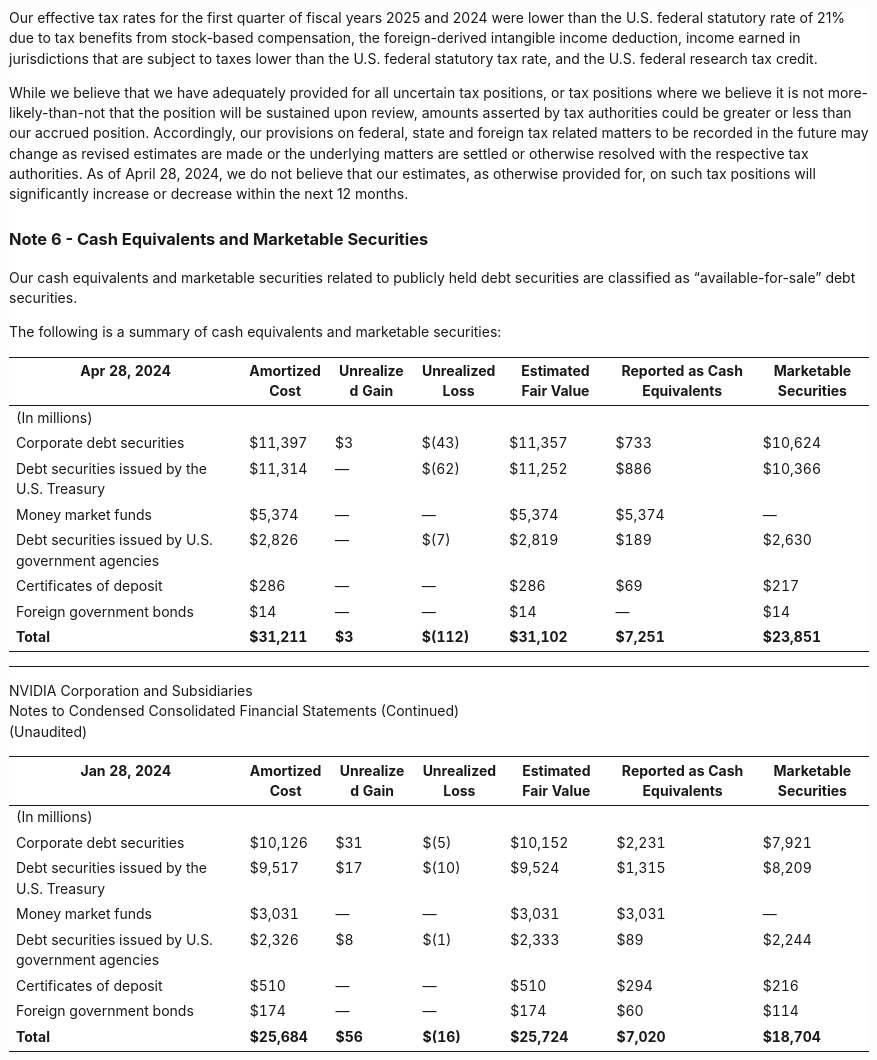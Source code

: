 Our effective tax rates for the first quarter of fiscal years 2025 and 2024 were lower than the U.S. federal statutory rate of 21% due to tax benefits from stock-based compensation, the foreign-derived intangible income deduction, income earned in jurisdictions that are subject to taxes lower than the U.S. federal statutory tax rate, and the U.S. federal research tax credit.

While we believe that we have adequately provided for all uncertain tax positions, or tax positions where we believe it is not more-likely-than-not that the position will be sustained upon review, amounts asserted by tax authorities could be greater or less than our accrued position. Accordingly, our provisions on federal, state and foreign tax related matters to be recorded in the future may change as revised estimates are made or the underlying matters are settled or otherwise resolved with the respective tax authorities. As of April 28, 2024, we do not believe that our estimates, as otherwise provided for, on such tax positions will significantly increase or decrease within the next 12 months.

### Note 6 - Cash Equivalents and Marketable Securities

Our cash equivalents and marketable securities related to publicly held debt securities are classified as “available-for-sale” debt securities.

The following is a summary of cash equivalents and marketable securities:

| Apr 28, 2024 | Amortized Cost | Unrealized Gain | Unrealized Loss | Estimated Fair Value | Reported as Cash Equivalents | Marketable Securities |
|--------------|----------------|-----------------|-----------------|----------------------|-----------------------------|-----------------------|
| (In millions)|                |                 |                 |                      |                             |                       |
| Corporate debt securities | $11,397 | $3 | $(43) | $11,357 | $733 | $10,624 |
| Debt securities issued by the U.S. Treasury | $11,314 | — | $(62) | $11,252 | $886 | $10,366 |
| Money market funds | $5,374 | — | — | $5,374 | $5,374 | — |
| Debt securities issued by U.S. government agencies | $2,826 | — | $(7) | $2,819 | $189 | $2,630 |
| Certificates of deposit | $286 | — | — | $286 | $69 | $217 |
| Foreign government bonds | $14 | — | — | $14 | — | $14 |
| **Total** | **$31,211** | **$3** | **$(112)** | **$31,102** | **$7,251** | **$23,851** |

---

NVIDIA Corporation and Subsidiaries  
Notes to Condensed Consolidated Financial Statements (Continued)  
(Unaudited)  

| Jan 28, 2024 | Amortized Cost | Unrealized Gain | Unrealized Loss | Estimated Fair Value | Reported as Cash Equivalents | Marketable Securities |
|--------------|----------------|-----------------|-----------------|----------------------|-----------------------------|-----------------------|
| (In millions)|                |                 |                 |                      |                             |                       |
| Corporate debt securities | $10,126 | $31 | $(5) | $10,152 | $2,231 | $7,921 |
| Debt securities issued by the U.S. Treasury | $9,517 | $17 | $(10) | $9,524 | $1,315 | $8,209 |
| Money market funds | $3,031 | — | — | $3,031 | $3,031 | — |
| Debt securities issued by U.S. government agencies | $2,326 | $8 | $(1) | $2,333 | $89 | $2,244 |
| Certificates of deposit | $510 | — | — | $510 | $294 | $216 |
| Foreign government bonds | $174 | — | — | $174 | $60 | $114 |
| **Total** | **$25,684** | **$56** | **$(16)** | **$25,724** | **$7,020** | **$18,704** |
